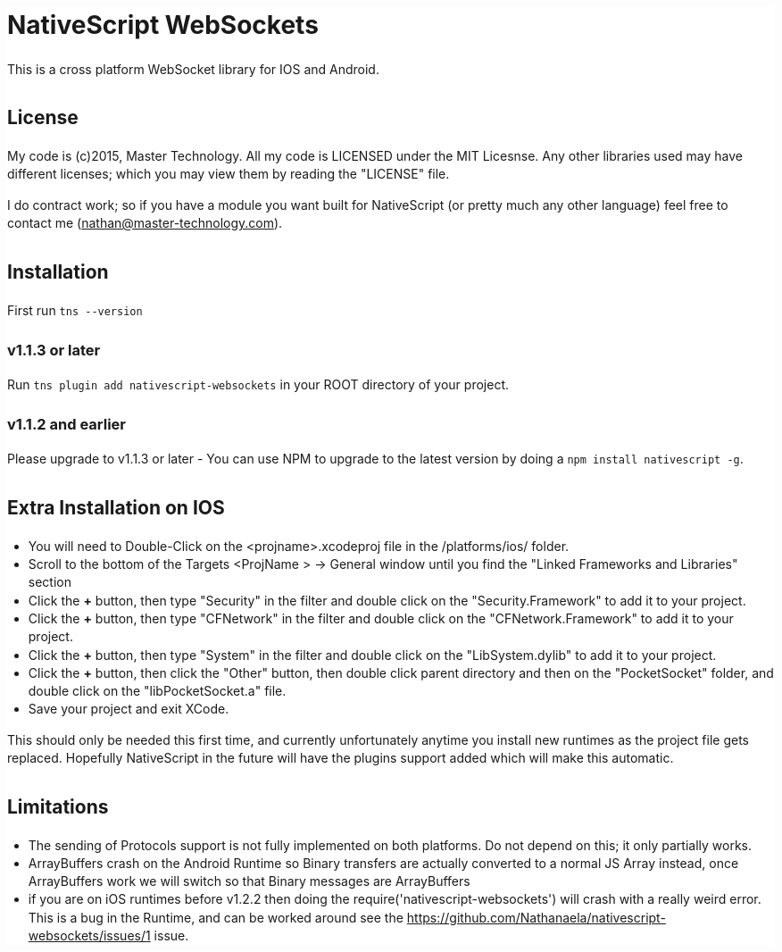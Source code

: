 # NativeScript WebSockets

This is a cross platform WebSocket library for IOS and Android.   

## License

My code is (c)2015, Master Technology.  All my code is LICENSED under the MIT Licesnse. Any other libraries used may have different licenses; which you may view them by reading the "LICENSE" file.  

I do contract work; so if you have a module you want built for NativeScript (or pretty much any other language) feel free to contact me (nathan@master-technology.com).

## Installation 
  
First run `tns --version`

### v1.1.3 or later

Run `tns plugin add nativescript-websockets` in your ROOT directory of your project.

### v1.1.2 and earlier

Please upgrade to v1.1.3 or later - You can use NPM to upgrade to the latest version by doing a `npm install nativescript -g`.
 
## Extra Installation on IOS

* You will need to Double-Click on the \<projname>.xcodeproj file in the /platforms/ios/ folder.
* Scroll to the bottom of the Targets \<ProjName > -> General window until you find the "Linked Frameworks and Libraries" section
* Click the **+** button, then type "Security" in the filter and double click on the "Security.Framework" to add it to your project.
* Click the **+** button, then type "CFNetwork" in the filter and double click on the "CFNetwork.Framework" to add it to your project.
* Click the **+** button, then type "System" in the filter and double click on the "LibSystem.dylib" to add it to your project.
* Click the **+** button, then click the "Other" button, then double click parent directory and then on the "PocketSocket" folder, and double click on the "libPocketSocket.a" file.
* Save your project and exit XCode.

This should only be needed this first time, and currently unfortunately anytime you install new runtimes as the project file gets replaced.  Hopefully NativeScript in the future will have the plugins support added which will make this automatic.

## Limitations
* The sending of Protocols support is not fully implemented on both platforms.  Do not depend on this; it only partially works.
* ArrayBuffers crash on the Android Runtime so Binary transfers are actually converted to a normal JS Array instead, once ArrayBuffers work we will switch so that Binary messages are ArrayBuffers
* if you are on iOS runtimes before v1.2.2 then doing the require('nativescript-websockets') will crash with a really weird error.  This is a bug in the Runtime, and can be worked around see the https://github.com/Nathanaela/nativescript-websockets/issues/1 issue.   
